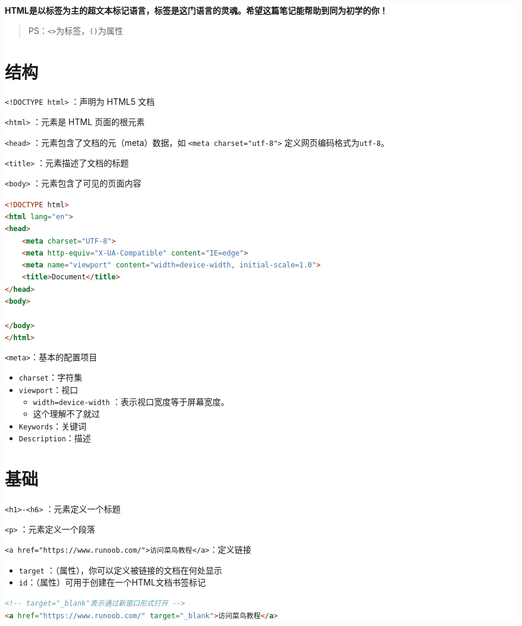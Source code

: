 **HTML是以标签为主的超文本标记语言，标签是这门语言的灵魂。希望这篇笔记能帮助到同为初学的你！**

> PS：`<>`为标签，`()`为属性

# 结构

`<!DOCTYPE html>` ：声明为 HTML5 文档

`<html>` ：元素是 HTML 页面的根元素

`<head>` ：元素包含了文档的元（meta）数据，如 `<meta charset="utf-8">` 定义网页编码格式为`utf-8`。

`<title>` ：元素描述了文档的标题

`<body>` ：元素包含了可见的页面内容

```html
<!DOCTYPE html>
<html lang="en">
<head>
    <meta charset="UTF-8">
    <meta http-equiv="X-UA-Compatible" content="IE=edge">
    <meta name="viewport" content="width=device-width, initial-scale=1.0">
    <title>Document</title>
</head>
<body>
    
</body>
</html>
```

`<meta>`：基本的配置项目

+ `charset`：字符集
+ `viewport`：视口
  + `width=device-width` ：表示视口宽度等于屏幕宽度。
  + 这个理解不了就过
+ `Keywords`：关键词
+ `Description`：描述

# 基础

`<h1>-<h6>` ：元素定义一个标题

`<p>` ：元素定义一个段落

`<a href="https://www.runoob.com/">访问菜鸟教程</a>`：定义链接

- `target` ：（属性），你可以定义被链接的文档在何处显示
- `id`：（属性）可用于创建在一个HTML文档书签标记

```html
<!-- target="_blank"表示通过新窗口形式打开 -->
<a href="https://www.runoob.com/" target="_blank">访问菜鸟教程</a>
```

